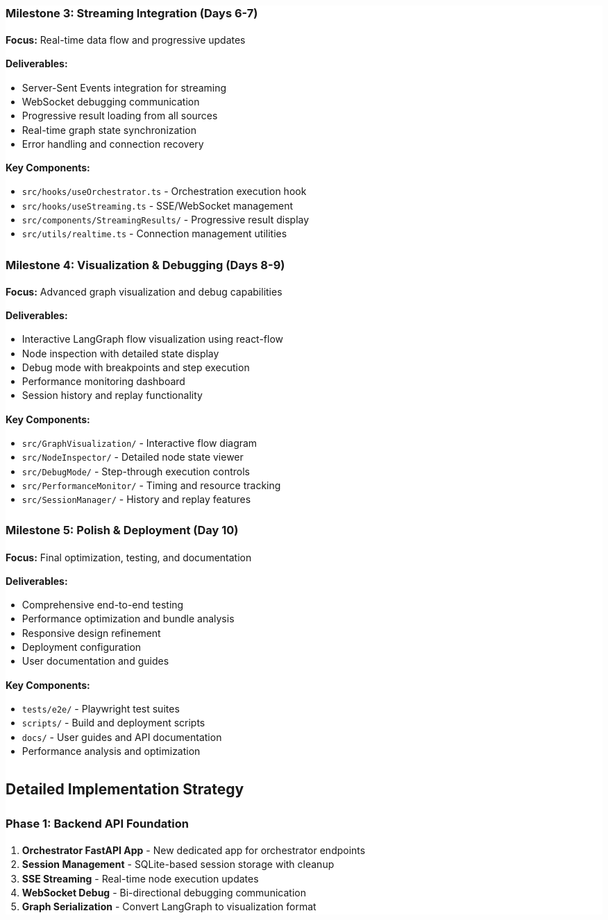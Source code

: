 ### Milestone 3: Streaming Integration (Days 6-7) 
**Focus:** Real-time data flow and progressive updates

**Deliverables:**
- Server-Sent Events integration for streaming
- WebSocket debugging communication
- Progressive result loading from all sources
- Real-time graph state synchronization
- Error handling and connection recovery

**Key Components:**
- `src/hooks/useOrchestrator.ts` - Orchestration execution hook
- `src/hooks/useStreaming.ts` - SSE/WebSocket management
- `src/components/StreamingResults/` - Progressive result display
- `src/utils/realtime.ts` - Connection management utilities

### Milestone 4: Visualization & Debugging (Days 8-9)
**Focus:** Advanced graph visualization and debug capabilities

**Deliverables:**
- Interactive LangGraph flow visualization using react-flow
- Node inspection with detailed state display
- Debug mode with breakpoints and step execution
- Performance monitoring dashboard
- Session history and replay functionality

**Key Components:**
- `src/GraphVisualization/` - Interactive flow diagram
- `src/NodeInspector/` - Detailed node state viewer
- `src/DebugMode/` - Step-through execution controls
- `src/PerformanceMonitor/` - Timing and resource tracking
- `src/SessionManager/` - History and replay features

### Milestone 5: Polish & Deployment (Day 10)
**Focus:** Final optimization, testing, and documentation

**Deliverables:**
- Comprehensive end-to-end testing
- Performance optimization and bundle analysis
- Responsive design refinement
- Deployment configuration
- User documentation and guides

**Key Components:**
- `tests/e2e/` - Playwright test suites
- `scripts/` - Build and deployment scripts
- `docs/` - User guides and API documentation
- Performance analysis and optimization

## Detailed Implementation Strategy

### Phase 1: Backend API Foundation
1. **Orchestrator FastAPI App** - New dedicated app for orchestrator endpoints
2. **Session Management** - SQLite-based session storage with cleanup
3. **SSE Streaming** - Real-time node execution updates
4. **WebSocket Debug** - Bi-directional debugging communication
5. **Graph Serialization** - Convert LangGraph to visualization format
